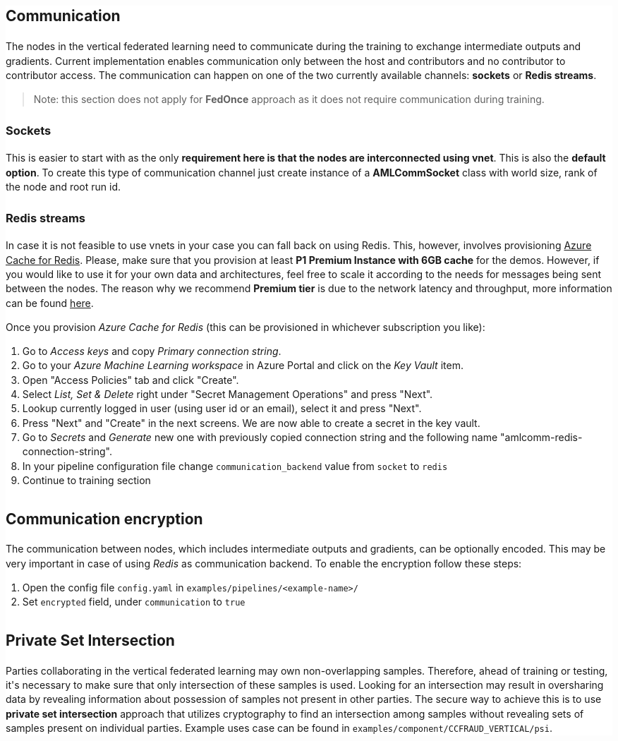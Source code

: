 ## Communication
The nodes in the vertical federated learning need to communicate during the training to exchange intermediate outputs and gradients. Current implementation enables communication only between the host and contributors and no contributor to contributor access. The communication can happen on one of the two currently available channels: **sockets** or **Redis streams**.

> Note: this section does not apply for **FedOnce** approach as it does not require communication during training.

### Sockets
This is easier to start with as the only **requirement here is that the nodes are interconnected using vnet**. This is also the **default option**. To create this type of communication channel just create instance of a **AMLCommSocket** class with world size, rank of the node and root run id.

### Redis streams
In case it is not feasible to use vnets in your case you can fall back on using Redis. This, however, involves provisioning [Azure Cache for Redis](https://azure.microsoft.com/en-us/products/cache/). Please, make sure that you provision at least **P1 Premium Instance with 6GB cache** for the demos. However, if you would like to use it for your own data and architectures, feel free to scale it according to the needs for messages being sent between the nodes. The reason why we recommend **Premium tier** is due to the network latency and throughput, more information can be found [here](https://learn.microsoft.com/en-us/azure/azure-cache-for-redis/cache-best-practices-performance).

Once you provision *Azure Cache for Redis* (this can be provisioned in whichever subscription you like):
1. Go to *Access keys* and copy *Primary connection string*. 
2. Go to your *Azure Machine Learning workspace* in Azure Portal and click on the *Key Vault* item.
3. Open "Access Policies" tab and click "Create".
4. Select *List, Set & Delete* right under "Secret Management Operations" and press "Next".
5. Lookup currently logged in user (using user id or an email), select it and press "Next".
6. Press "Next" and "Create" in the next screens. We are now able to create a secret in the key vault.
7. Go to *Secrets* and *Generate* new one with previously copied connection string and the following name "amlcomm-redis-connection-string".
8. In your pipeline configuration file change `communication_backend` value from `socket` to `redis`
9. Continue to training section

## Communication encryption

The communication between nodes, which includes intermediate outputs and gradients, can be optionally encoded. This may be very important in case of using *Redis* as communication backend. To enable the encryption follow these steps:

1. Open the config file  `config.yaml` in `examples/pipelines/<example-name>/`
2. Set `encrypted` field, under `communication` to `true`

## Private Set Intersection
Parties collaborating in the vertical federated learning may own non-overlapping samples. Therefore, ahead of training or testing, it's necessary to make sure that only intersection of these samples is used. Looking for an intersection may result in oversharing data by revealing information about possession of samples not present in other parties. The secure way to achieve this is to use **private set intersection** approach that utilizes cryptography to find an intersection among samples without revealing sets of samples present on individual parties. Example uses case can be found in `examples/component/CCFRAUD_VERTICAL/psi`.
